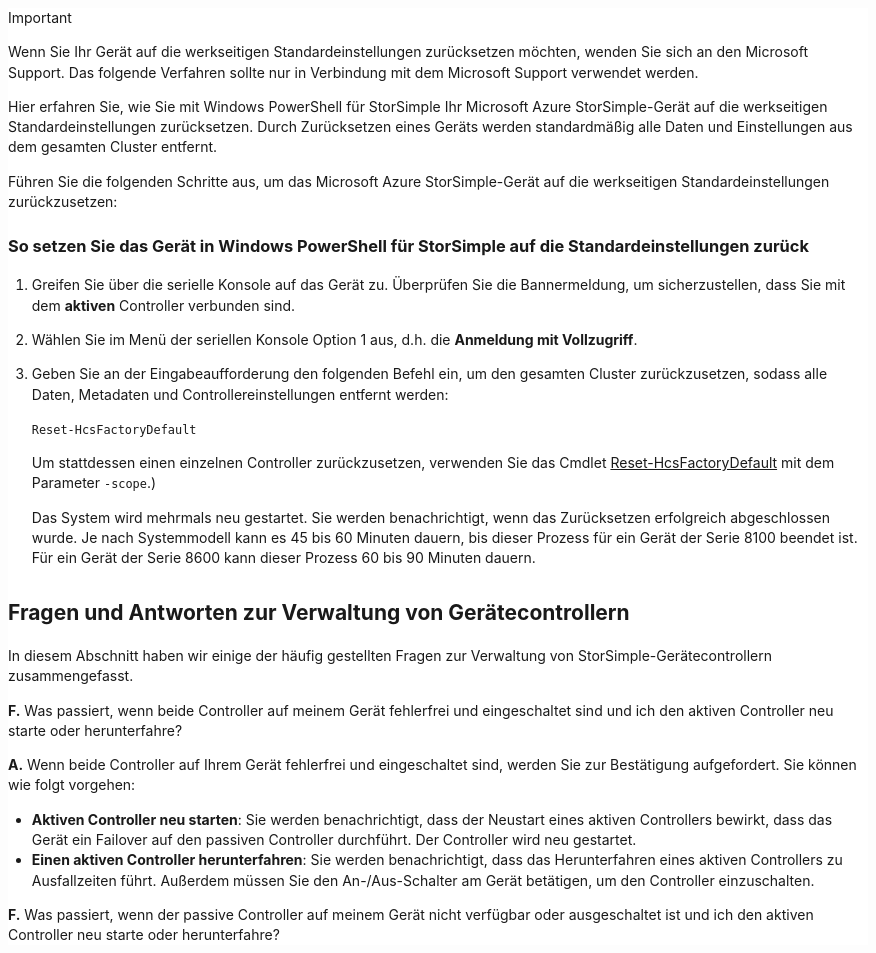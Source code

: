 > [!IMPORTANT]
> Wenn Sie Ihr Gerät auf die werkseitigen Standardeinstellungen zurücksetzen möchten, wenden Sie sich an den Microsoft Support. Das folgende Verfahren sollte nur in Verbindung mit dem Microsoft Support verwendet werden.

Hier erfahren Sie, wie Sie mit Windows PowerShell für StorSimple Ihr Microsoft Azure StorSimple-Gerät auf die werkseitigen Standardeinstellungen zurücksetzen.
Durch Zurücksetzen eines Geräts werden standardmäßig alle Daten und Einstellungen aus dem gesamten Cluster entfernt.

Führen Sie die folgenden Schritte aus, um das Microsoft Azure StorSimple-Gerät auf die werkseitigen Standardeinstellungen zurückzusetzen:

### <a name="to-reset-the-device-to-default-settings-in-windows-powershell-for-storsimple"></a>So setzen Sie das Gerät in Windows PowerShell für StorSimple auf die Standardeinstellungen zurück
1. Greifen Sie über die serielle Konsole auf das Gerät zu. Überprüfen Sie die Bannermeldung, um sicherzustellen, dass Sie mit dem **aktiven** Controller verbunden sind.
2. Wählen Sie im Menü der seriellen Konsole Option 1 aus, d.h. die **Anmeldung mit Vollzugriff**.
3. Geben Sie an der Eingabeaufforderung den folgenden Befehl ein, um den gesamten Cluster zurückzusetzen, sodass alle Daten, Metadaten und Controllereinstellungen entfernt werden:
   
    `Reset-HcsFactoryDefault`
   
    Um stattdessen einen einzelnen Controller zurückzusetzen, verwenden Sie das Cmdlet [Reset-HcsFactoryDefault](https://technet.microsoft.com/library/dn688132.aspx) mit dem Parameter `-scope`.)
   
    Das System wird mehrmals neu gestartet. Sie werden benachrichtigt, wenn das Zurücksetzen erfolgreich abgeschlossen wurde. Je nach Systemmodell kann es 45 bis 60 Minuten dauern, bis dieser Prozess für ein Gerät der Serie 8100 beendet ist. Für ein Gerät der Serie 8600 kann dieser Prozess 60 bis 90 Minuten dauern.
   
## <a name="questions-and-answers-about-managing-device-controllers"></a>Fragen und Antworten zur Verwaltung von Gerätecontrollern
In diesem Abschnitt haben wir einige der häufig gestellten Fragen zur Verwaltung von StorSimple-Gerätecontrollern zusammengefasst.

**F.** Was passiert, wenn beide Controller auf meinem Gerät fehlerfrei und eingeschaltet sind und ich den aktiven Controller neu starte oder herunterfahre?

**A.** Wenn beide Controller auf Ihrem Gerät fehlerfrei und eingeschaltet sind, werden Sie zur Bestätigung aufgefordert. Sie können wie folgt vorgehen:

* **Aktiven Controller neu starten**: Sie werden benachrichtigt, dass der Neustart eines aktiven Controllers bewirkt, dass das Gerät ein Failover auf den passiven Controller durchführt. Der Controller wird neu gestartet.
* **Einen aktiven Controller herunterfahren**: Sie werden benachrichtigt, dass das Herunterfahren eines aktiven Controllers zu Ausfallzeiten führt. Außerdem müssen Sie den An-/Aus-Schalter am Gerät betätigen, um den Controller einzuschalten.

**F.** Was passiert, wenn der passive Controller auf meinem Gerät nicht verfügbar oder ausgeschaltet ist und ich den aktiven Controller neu starte oder herunterfahre?
